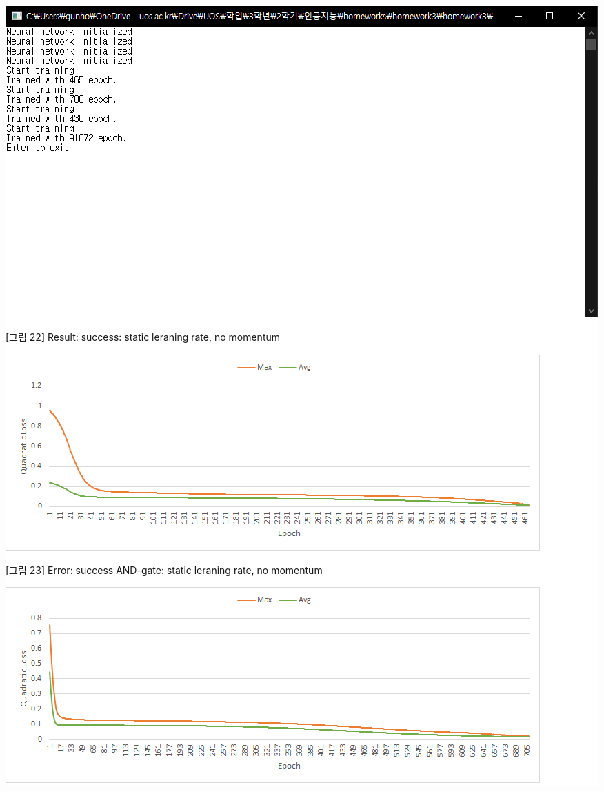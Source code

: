 ![[그림 22] Result: success: static leraning rate, no momentum](s_m0_l005.png)

[그림 22] Result: success: static leraning rate, no momentum



![[그림 23] Error: success AND-gate: static leraning rate, no momentum](error_s_m0_l005_and.png)

[그림 23] Error: success AND-gate: static leraning rate, no momentum



![[그림 24] Error: success OR-gate: static leraning rate, no momentum](error_s_m0_l005_or.png)
